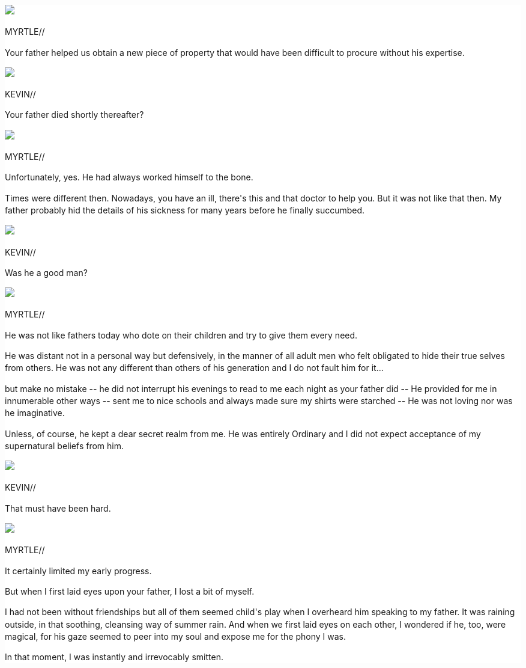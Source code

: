 <div class="chat-box">
<img src="{{ site.url }}/assets/tb/myrtle-makesasale.jpg" class="chat-portrait" />
<p class="ppl-sez">MYRTLE//</p>
<p class="ppl-sez">Your father helped us obtain a new piece of property that would have been difficult to procure without his expertise.</p>
</div>

<div class="chat-box">
<img src="{{ site.url }}/assets/tb/kevin-bluecoat-profile.jpg" class="chat-portrait" />
<p class="ppl-sez">KEVIN//</p>
<p class="ppl-sez">Your father died shortly thereafter?</p>
</div>

<div class="chat-box">
<img src="{{ site.url }}/assets/tb/myrtle-makesasale.jpg" class="chat-portrait" />
<p class="ppl-sez">MYRTLE//</p>
<p class="ppl-sez">Unfortunately, yes. He had always worked himself to the bone.</p>
<p class="ppl-sez">Times were different then. Nowadays, you have an ill, there's this and that doctor to help you. But it was not like that then. My father probably hid the details of his sickness for many years before he finally succumbed.</p>
</div>

<div class="chat-box">
<img src="{{ site.url }}/assets/tb/kevin-bluecoat-profile.jpg" class="chat-portrait" />
<p class="ppl-sez">KEVIN//</p>
<p class="ppl-sez">Was he a good man?</p>
</div>

<div class="chat-box">
<img src="{{ site.url }}/assets/tb/myrtle-makesasale.jpg" class="chat-portrait" />
<p class="ppl-sez">MYRTLE//</p>
<p class="ppl-sez">He was not like fathers today who dote on their children and try to give them every need.</p>
<p class="ppl-sez">He was distant not in a personal way but defensively, in the manner of all adult men who felt obligated to hide their true selves from others. He was not any different than others of his generation and I do not fault him for it...</p>
<p class="ppl-sez">but make no mistake -- he did not interrupt his evenings to read to me each night as your father did -- He provided for me in innumerable other ways -- sent me to nice schools and always made sure my shirts were starched -- He was not loving nor was he imaginative.</p>
<p class="ppl-sez">Unless, of course, he kept a dear secret realm from me. He was entirely Ordinary and I did not expect acceptance of my supernatural beliefs from him.</p>
</div>

<div class="chat-box">
<img src="{{ site.url }}/assets/tb/kevin-bluecoat-profile.jpg" class="chat-portrait" />
<p class="ppl-sez">KEVIN//</p>
<p class="ppl-sez">That must have been hard.</p>
</div>

<div class="chat-box">
<img src="{{ site.url }}/assets/tb/myrtle-makesasale.jpg" class="chat-portrait" />
<p class="ppl-sez">MYRTLE//</p>
<p class="ppl-sez">It certainly limited my early progress.</p>
<p class="ppl-sez">But when I first laid eyes upon your father, I lost a bit of myself.</p>
<p class="ppl-sez">I had not been without friendships but all of them seemed child's play when I overheard him speaking to my father. It was raining outside, in that soothing, cleansing way of summer rain. And when we first laid eyes on each other, I wondered if he, too, were magical, for his gaze seemed to peer into my soul and expose me for the phony I was.</p>
<p class="ppl-sez">In that moment, I was instantly and irrevocably smitten.</p>
</div>
